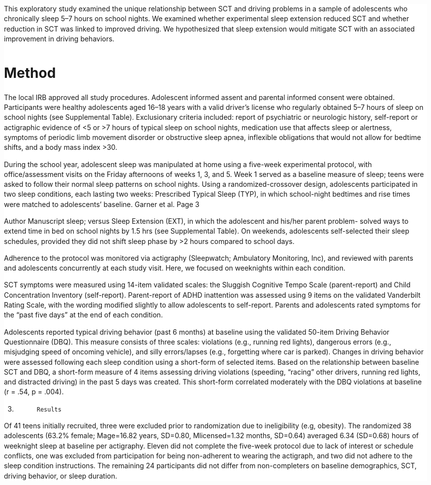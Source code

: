 This exploratory study examined the unique relationship between SCT and driving problems in a sample of adolescents who chronically sleep 5–7 hours on school nights. We examined whether experimental sleep extension reduced SCT and whether reduction in SCT was linked to improved driving. We hypothesized that sleep extension would mitigate SCT with an associated improvement in driving behaviors.

# Method
The local IRB approved all study procedures. Adolescent informed assent and parental informed consent were obtained. Participants were healthy adolescents aged 16–18 years with a valid driver’s license who regularly obtained 5–7 hours of sleep on school nights (see Supplemental Table). Exclusionary criteria included: report of psychiatric or neurologic history, self-report or actigraphic evidence of <5 or >7 hours of typical sleep on school nights, medication use that affects sleep or alertness, symptoms of periodic limb movement disorder or obstructive sleep apnea, inflexible obligations that would not allow for bedtime shifts, and a body mass index >30.

During the school year, adolescent sleep was manipulated at home using a five-week experimental protocol, with office/assessment visits on the Friday afternoons of weeks 1, 3, and 5. Week 1 served as a baseline measure of sleep; teens were asked to follow their normal sleep patterns on school nights. Using a randomized-crossover design, adolescents participated in two sleep conditions, each lasting two weeks: Prescribed Typical Sleep (TYP), in which school-night bedtimes and rise times were matched to adolescents’ baseline. Garner et al.                                                                                                       Page 3

Author Manuscript                      sleep; versus Sleep Extension (EXT), in which the adolescent and his/her parent problem-
solved ways to extend time in bed on school nights by 1.5 hrs (see Supplemental Table). On
weekends, adolescents self-selected their sleep schedules, provided they did not shift sleep
phase by >2 hours compared to school days.

Adherence to the protocol was monitored via actigraphy (Sleepwatch; Ambulatory
Monitoring, Inc), and reviewed with parents and adolescents concurrently at each study visit.
Here, we focused on weeknights within each condition.

SCT symptoms were measured using 14-item validated scales: the Sluggish Cognitive
Tempo Scale (parent-report) and Child Concentration Inventory (self-report). Parent-report of ADHD inattention was assessed using 9 items on the validated Vanderbilt Rating Scale, with the wording modified slightly to allow adolescents to self-report. Parents and adolescents rated symptoms for the “past five days” at the end of each condition.

Adolescents reported typical driving behavior (past 6 months) at baseline using the validated 50-item Driving Behavior Questionnaire (DBQ). This measure consists of three scales: violations (e.g., running red lights), dangerous errors (e.g., misjudging speed of oncoming vehicle), and silly errors/lapses (e.g., forgetting where car is parked). Changes in driving behavior were assessed following each sleep condition using a short-form of selected items. Based on the relationship between baseline SCT and DBQ, a short-form measure of 4 items assessing driving violations (speeding, “racing” other drivers, running red lights, and distracted driving) in the past 5 days was created. This short-form correlated moderately with the DBQ violations at baseline (r = .54, p = .004).

3.           Results
Of 41 teens initially recruited, three were excluded prior to randomization due to ineligibility (e.g, obesity). The randomized 38 adolescents (63.2% female; Mage=16.82 years, SD=0.80, Mlicensed=1.32 months, SD=0.64) averaged 6.34 (SD=0.68) hours of weeknight sleep at baseline per actigraphy. Eleven did not complete the five-week protocol due to lack of interest or schedule conflicts, one was excluded from participation for being non-adherent to wearing the actigraph, and two did not adhere to the sleep condition instructions. The remaining 24 participants did not differ from non-completers on baseline demographics, SCT, driving behavior, or sleep duration.
